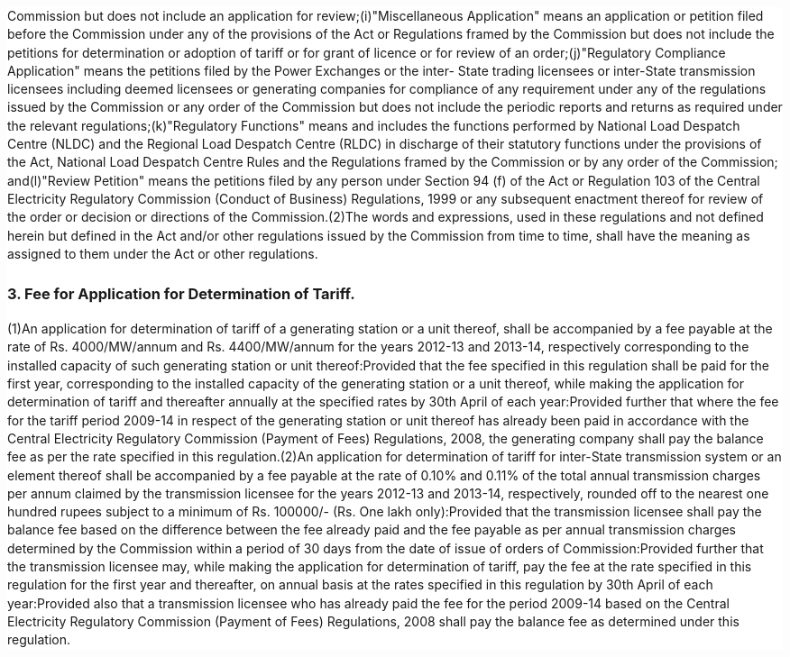 Commission but does not include an application for review;(i)"Miscellaneous
Application" means an application or petition filed before the Commission
under any of the provisions of the Act or Regulations framed by the Commission
but does not include the petitions for determination or adoption of tariff or
for grant of licence or for review of an order;(j)"Regulatory Compliance
Application" means the petitions filed by the Power Exchanges or the inter-
State trading licensees or inter-State transmission licensees including deemed
licensees or generating companies for compliance of any requirement under any
of the regulations issued by the Commission or any order of the Commission but
does not include the periodic reports and returns as required under the
relevant regulations;(k)"Regulatory Functions" means and includes the
functions performed by National Load Despatch Centre (NLDC) and the Regional
Load Despatch Centre (RLDC) in discharge of their statutory functions under
the provisions of the Act, National Load Despatch Centre Rules and the
Regulations framed by the Commission or by any order of the Commission;
and(l)"Review Petition" means the petitions filed by any person under Section
94 (f) of the Act or Regulation 103 of the Central Electricity Regulatory
Commission (Conduct of Business) Regulations, 1999 or any subsequent enactment
thereof for review of the order or decision or directions of the
Commission.(2)The words and expressions, used in these regulations and not
defined herein but defined in the Act and/or other regulations issued by the
Commission from time to time, shall have the meaning as assigned to them under
the Act or other regulations.

### 3. Fee for Application for Determination of Tariff.

(1)An application for determination of tariff of a generating station or a
unit thereof, shall be accompanied by a fee payable at the rate of Rs.
4000/MW/annum and Rs. 4400/MW/annum for the years 2012-13 and 2013-14,
respectively corresponding to the installed capacity of such generating
station or unit thereof:Provided that the fee specified in this regulation
shall be paid for the first year, corresponding to the installed capacity of
the generating station or a unit thereof, while making the application for
determination of tariff and thereafter annually at the specified rates by 30th
April of each year:Provided further that where the fee for the tariff period
2009-14 in respect of the generating station or unit thereof has already been
paid in accordance with the Central Electricity Regulatory Commission (Payment
of Fees) Regulations, 2008, the generating company shall pay the balance fee
as per the rate specified in this regulation.(2)An application for
determination of tariff for inter-State transmission system or an element
thereof shall be accompanied by a fee payable at the rate of 0.10% and 0.11%
of the total annual transmission charges per annum claimed by the transmission
licensee for the years 2012-13 and 2013-14, respectively, rounded off to the
nearest one hundred rupees subject to a minimum of Rs. 100000/- (Rs. One lakh
only):Provided that the transmission licensee shall pay the balance fee based
on the difference between the fee already paid and the fee payable as per
annual transmission charges determined by the Commission within a period of 30
days from the date of issue of orders of Commission:Provided further that the
transmission licensee may, while making the application for determination of
tariff, pay the fee at the rate specified in this regulation for the first
year and thereafter, on annual basis at the rates specified in this regulation
by 30th April of each year:Provided also that a transmission licensee who has
already paid the fee for the period 2009-14 based on the Central Electricity
Regulatory Commission (Payment of Fees) Regulations, 2008 shall pay the
balance fee as determined under this regulation.

